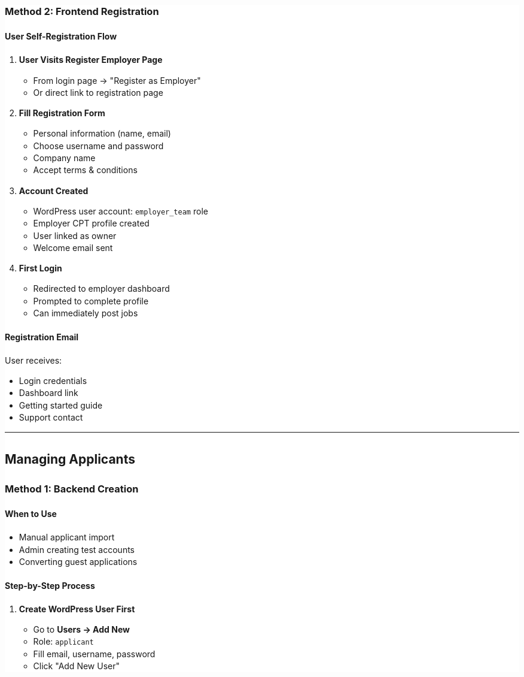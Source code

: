 ### Method 2: Frontend Registration

#### User Self-Registration Flow

1. **User Visits Register Employer Page**

   - From login page → "Register as Employer"
   - Or direct link to registration page

2. **Fill Registration Form**

   - Personal information (name, email)
   - Choose username and password
   - Company name
   - Accept terms & conditions

3. **Account Created**

   - WordPress user account: `employer_team` role
   - Employer CPT profile created
   - User linked as owner
   - Welcome email sent

4. **First Login**
   - Redirected to employer dashboard
   - Prompted to complete profile
   - Can immediately post jobs

#### Registration Email

User receives:

- Login credentials
- Dashboard link
- Getting started guide
- Support contact

---

## Managing Applicants

### Method 1: Backend Creation

#### When to Use

- Manual applicant import
- Admin creating test accounts
- Converting guest applications

#### Step-by-Step Process

1. **Create WordPress User First**

   - Go to **Users → Add New**
   - Role: `applicant`
   - Fill email, username, password
   - Click "Add New User"

